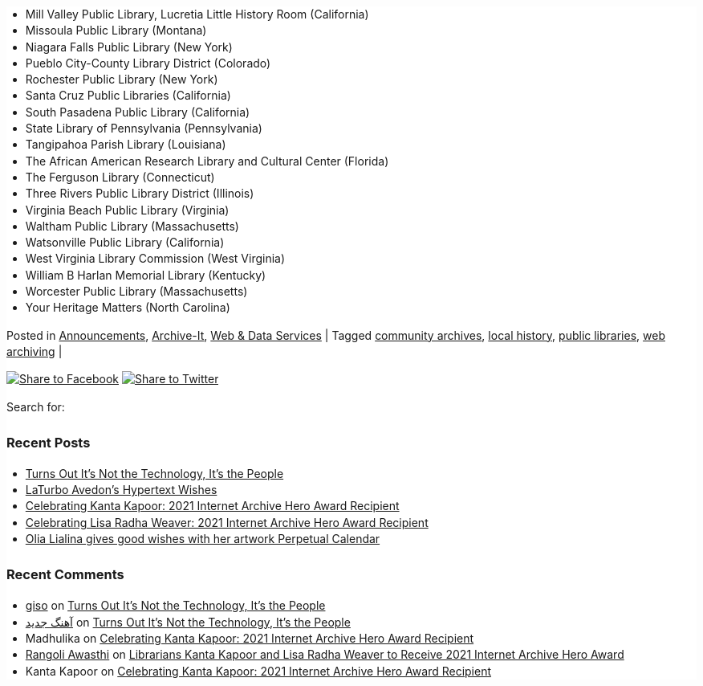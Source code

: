 -   Mill Valley Public Library, Lucretia Little History Room (California)
-   Missoula Public Library (Montana)
-   Niagara Falls Public Library (New York)
-   Pueblo City-County Library District (Colorado)
-   Rochester Public Library (New York)
-   Santa Cruz Public Libraries (California)
-   South Pasadena Public Library (California)
-   State Library of Pennsylvania (Pennsylvania)
-   Tangipahoa Parish Library (Louisiana)
-   The African American Research Library and Cultural Center (Florida)
-   The Ferguson Library (Connecticut)
-   Three Rivers Public Library District (Illinois)
-   Virginia Beach Public Library (Virginia)
-   Waltham Public Library (Massachusetts)
-   Watsonville Public Library (California)
-   West Virginia Library Commission (West Virginia)
-   William B Harlan Memorial Library (Kentucky)
-   Worcester Public Library (Massachusetts)
-   Your Heritage Matters (North Carolina)

Posted in [Announcements](https://blog.archive.org/category/announcements/), [Archive-It](https://blog.archive.org/category/archive-it/), [Web & Data Services](https://blog.archive.org/category/web-data-services/) | Tagged [community archives](https://blog.archive.org/tag/community-archives/), [local history](https://blog.archive.org/tag/local-history/), [public libraries](https://blog.archive.org/tag/public-libraries/), [web archiving](https://blog.archive.org/tag/web-archiving/) | <span class="comments-link"></span>

<a href="https://www.facebook.com/sharer/sharer.php?u=https%3A%2F%2Fblog.archive.org%2Fauthor%2Flori" class="shareitem"><img src="https://blog.archive.org/wp-content/plugins/archive-sharing-widget/public/images/facebook-icon.png" alt="Share to Facebook" /></a> <a href="https://twitter.com/intent/tweet?url=https%3A%2F%2Fblog.archive.org%2Fauthor%2Flori&amp;via=internetarchive&amp;text=Introducing+50%2B+New+Public+Library+Members+of+the+Internet+Archive%E2%80%99s+Community+Webs+Program" class="shareitem"><img src="https://blog.archive.org/wp-content/plugins/archive-sharing-widget/public/images/twitter-icon.png" alt="Share to Twitter" /></a>

Search for:

### Recent Posts

-   [Turns Out It’s Not the Technology, It’s the People](https://blog.archive.org/2021/10/22/turns-out-its-not-the-technology-its-the-people/)
-   [LaTurbo Avedon’s Hypertext Wishes](https://blog.archive.org/2021/10/21/laturbo-hypertextwishes/)
-   [Celebrating Kanta Kapoor: 2021 Internet Archive Hero Award Recipient](https://blog.archive.org/2021/10/20/celebrating-kanta-kapoor-2021-internet-archive-hero-award-recipient/)
-   [Celebrating Lisa Radha Weaver: 2021 Internet Archive Hero Award Recipient](https://blog.archive.org/2021/10/20/celebrating-lisa-radha-weaver-2021-internet-archive-hero-award-recipient/)
-   [Olia Lialina gives good wishes with her artwork Perpetual Calendar](https://blog.archive.org/2021/10/20/olia-lialina-gives-good-wishes-with-her-artwork-perpetual-calendar/)

### Recent Comments

-   <span class="comment-author-link"><a href="https://gisomusic.com/" class="url">giso</a></span> on [Turns Out It’s Not the Technology, It’s the People](https://blog.archive.org/2021/10/22/turns-out-its-not-the-technology-its-the-people/#comment-412129)
-   <span class="comment-author-link"><a href="https://violinmusics.com/" class="url">آهنگ جدید</a></span> on [Turns Out It’s Not the Technology, It’s the People](https://blog.archive.org/2021/10/22/turns-out-its-not-the-technology-its-the-people/#comment-412119)
-   <span class="comment-author-link">Madhulika</span> on [Celebrating Kanta Kapoor: 2021 Internet Archive Hero Award Recipient](https://blog.archive.org/2021/10/20/celebrating-kanta-kapoor-2021-internet-archive-hero-award-recipient/#comment-412050)
-   <span class="comment-author-link"><a href="https://librarycognizance.blogspot.com/" class="url">Rangoli Awasthi</a></span> on [Librarians Kanta Kapoor and Lisa Radha Weaver to Receive 2021 Internet Archive Hero Award](https://blog.archive.org/2021/10/13/librarians-kanta-kapoor-and-lisa-radha-weaver-to-receive-internet-archive-hero-award-2021/#comment-412047)
-   <span class="comment-author-link">Kanta Kapoor</span> on [Celebrating Kanta Kapoor: 2021 Internet Archive Hero Award Recipient](https://blog.archive.org/2021/10/20/celebrating-kanta-kapoor-2021-internet-archive-hero-award-recipient/#comment-412032)
